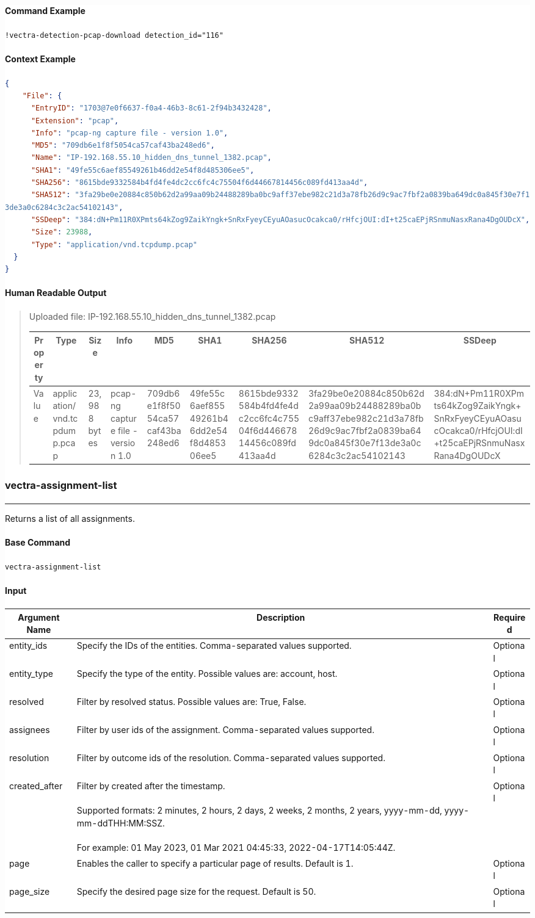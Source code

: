 #### Command Example
```!vectra-detection-pcap-download detection_id="116"```

#### Context Example
```json
{
    "File": {
      "EntryID": "1703@7e0f6637-f0a4-46b3-8c61-2f94b3432428",
      "Extension": "pcap",
      "Info": "pcap-ng capture file - version 1.0",
      "MD5": "709db6e1f8f5054ca57caf43ba248ed6",
      "Name": "IP-192.168.55.10_hidden_dns_tunnel_1382.pcap",
      "SHA1": "49fe55c6aef85549261b46dd2e54f8d485306ee5",
      "SHA256": "8615bde9332584b4fd4fe4dc2cc6fc4c75504f6d44667814456c089fd413aa4d",
      "SHA512": "3fa29be0e20884c850b62d2a99aa09b24488289ba0bc9aff37ebe982c21d3a78fb26d9c9ac7fbf2a0839ba649dc0a845f30e7f13de3a0c6284c3c2ac54102143",
      "SSDeep": "384:dN+Pm11R0XPmts64kZog9ZaikYngk+SnRxFyeyCEyuAOasucOcakca0/rHfcjOUI:dI+t25caEPjRSnmuNasxRana4DgOUDcX",
      "Size": 23988,
      "Type": "application/vnd.tcpdump.pcap"
  }
}
```
#### Human Readable Output

>Uploaded file: IP-192.168.55.10_hidden_dns_tunnel_1382.pcap
>
>|Property|Type|Size|Info|MD5|SHA1|SHA256|SHA512|SSDeep|
>|---|---|---|---|---|---|---|---|---|
>| Value | application/vnd.tcpdump.pcap | 23,988 bytes | pcap-ng capture file - version 1.0 | 709db6e1f8f5054ca57caf43ba248ed6 | 49fe55c6aef85549261b46dd2e54f8d485306ee5 | 8615bde9332584b4fd4fe4dc2cc6fc4c75504f6d44667814456c089fd413aa4d | 3fa29be0e20884c850b62d2a99aa09b24488289ba0bc9aff37ebe982c21d3a78fb26d9c9ac7fbf2a0839ba649dc0a845f30e7f13de3a0c6284c3c2ac54102143 | 	384:dN+Pm11R0XPmts64kZog9ZaikYngk+SnRxFyeyCEyuAOasucOcakca0/rHfcjOUI:dI+t25caEPjRSnmuNasxRana4DgOUDcX |


### vectra-assignment-list

***
Returns a list of all assignments.

#### Base Command

`vectra-assignment-list`

#### Input

| **Argument Name** | **Description** | **Required** |
| --- | --- | --- |
| entity_ids | Specify the IDs of the entities. Comma-separated values supported. | Optional | 
| entity_type | Specify the type of the entity. Possible values are: account, host. | Optional | 
| resolved | Filter by resolved status. Possible values are: True, False. | Optional | 
| assignees | Filter by user ids of the assignment. Comma-separated values supported. | Optional | 
| resolution | Filter by outcome ids of the resolution. Comma-separated values supported. | Optional | 
| created_after | Filter by created after the timestamp.<br/><br/>Supported formats: 2 minutes, 2 hours, 2 days, 2 weeks, 2 months, 2 years, yyyy-mm-dd, yyyy-mm-ddTHH:MM:SSZ.<br/>    <br/>For example: 01 May 2023, 01 Mar 2021 04:45:33, 2022-04-17T14:05:44Z. | Optional | 
| page | Enables the caller to specify a particular page of results. Default is 1. | Optional | 
| page_size | Specify the desired page size for the request. Default is 50. | Optional | 
